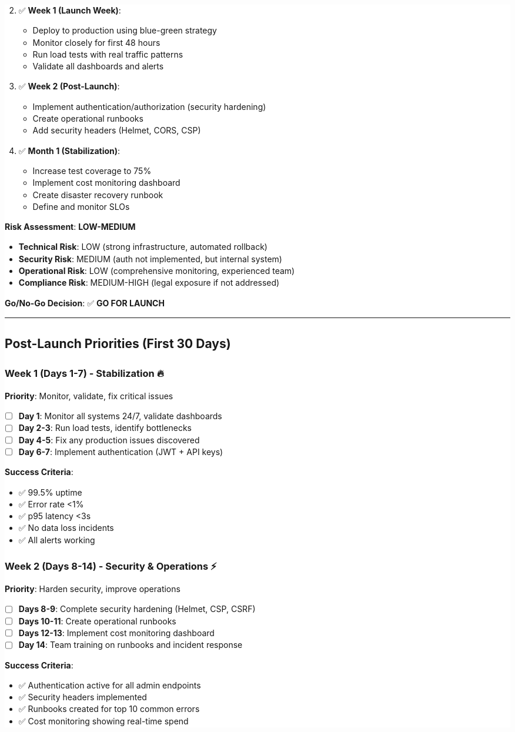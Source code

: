 2. ✅ **Week 1 (Launch Week)**:
   - Deploy to production using blue-green strategy
   - Monitor closely for first 48 hours
   - Run load tests with real traffic patterns
   - Validate all dashboards and alerts

3. ✅ **Week 2 (Post-Launch)**:
   - Implement authentication/authorization (security hardening)
   - Create operational runbooks
   - Add security headers (Helmet, CORS, CSP)

4. ✅ **Month 1 (Stabilization)**:
   - Increase test coverage to 75%
   - Implement cost monitoring dashboard
   - Create disaster recovery runbook
   - Define and monitor SLOs

**Risk Assessment**: **LOW-MEDIUM**
- **Technical Risk**: LOW (strong infrastructure, automated rollback)
- **Security Risk**: MEDIUM (auth not implemented, but internal system)
- **Operational Risk**: LOW (comprehensive monitoring, experienced team)
- **Compliance Risk**: MEDIUM-HIGH (legal exposure if not addressed)

**Go/No-Go Decision**: ✅ **GO FOR LAUNCH**

---

## Post-Launch Priorities (First 30 Days)

### Week 1 (Days 1-7) - Stabilization 🔥

**Priority**: Monitor, validate, fix critical issues

- [ ] **Day 1**: Monitor all systems 24/7, validate dashboards
- [ ] **Day 2-3**: Run load tests, identify bottlenecks
- [ ] **Day 4-5**: Fix any production issues discovered
- [ ] **Day 6-7**: Implement authentication (JWT + API keys)

**Success Criteria**:
- ✅ 99.5% uptime
- ✅ Error rate <1%
- ✅ p95 latency <3s
- ✅ No data loss incidents
- ✅ All alerts working

### Week 2 (Days 8-14) - Security & Operations ⚡

**Priority**: Harden security, improve operations

- [ ] **Days 8-9**: Complete security hardening (Helmet, CSP, CSRF)
- [ ] **Days 10-11**: Create operational runbooks
- [ ] **Days 12-13**: Implement cost monitoring dashboard
- [ ] **Day 14**: Team training on runbooks and incident response

**Success Criteria**:
- ✅ Authentication active for all admin endpoints
- ✅ Security headers implemented
- ✅ Runbooks created for top 10 common errors
- ✅ Cost monitoring showing real-time spend
